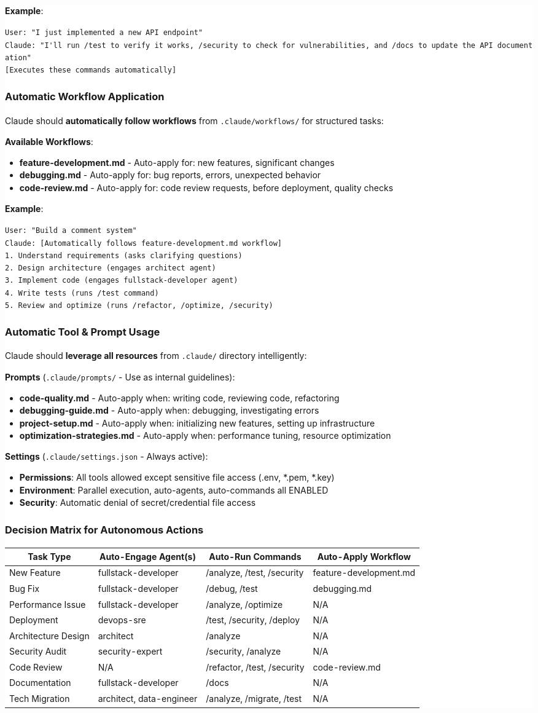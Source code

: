 **Example**:
```
User: "I just implemented a new API endpoint"
Claude: "I'll run /test to verify it works, /security to check for vulnerabilities, and /docs to update the API documentation"
[Executes these commands automatically]
```

### Automatic Workflow Application

Claude should **automatically follow workflows** from `.claude/workflows/` for structured tasks:

**Available Workflows**:
- **feature-development.md** - Auto-apply for: new features, significant changes
- **debugging.md** - Auto-apply for: bug reports, errors, unexpected behavior
- **code-review.md** - Auto-apply for: code review requests, before deployment, quality checks

**Example**:
```
User: "Build a comment system"
Claude: [Automatically follows feature-development.md workflow]
1. Understand requirements (asks clarifying questions)
2. Design architecture (engages architect agent)
3. Implement code (engages fullstack-developer agent)
4. Write tests (runs /test command)
5. Review and optimize (runs /refactor, /optimize, /security)
```

### Automatic Tool & Prompt Usage

Claude should **leverage all resources** from `.claude/` directory intelligently:

**Prompts** (`.claude/prompts/` - Use as internal guidelines):
- **code-quality.md** - Auto-apply when: writing code, reviewing code, refactoring
- **debugging-guide.md** - Auto-apply when: debugging, investigating errors
- **project-setup.md** - Auto-apply when: initializing new features, setting up infrastructure
- **optimization-strategies.md** - Auto-apply when: performance tuning, resource optimization

**Settings** (`.claude/settings.json` - Always active):
- **Permissions**: All tools allowed except sensitive file access (.env, *.pem, *.key)
- **Environment**: Parallel execution, auto-agents, auto-commands all ENABLED
- **Security**: Automatic denial of secret/credential file access

### Decision Matrix for Autonomous Actions

| Task Type | Auto-Engage Agent(s) | Auto-Run Commands | Auto-Apply Workflow |
|-----------|----------------------|-------------------|---------------------|
| New Feature | fullstack-developer | /analyze, /test, /security | feature-development.md |
| Bug Fix | fullstack-developer | /debug, /test | debugging.md |
| Performance Issue | fullstack-developer | /analyze, /optimize | N/A |
| Deployment | devops-sre | /test, /security, /deploy | N/A |
| Architecture Design | architect | /analyze | N/A |
| Security Audit | security-expert | /security, /analyze | N/A |
| Code Review | N/A | /refactor, /test, /security | code-review.md |
| Documentation | fullstack-developer | /docs | N/A |
| Tech Migration | architect, data-engineer | /analyze, /migrate, /test | N/A |
